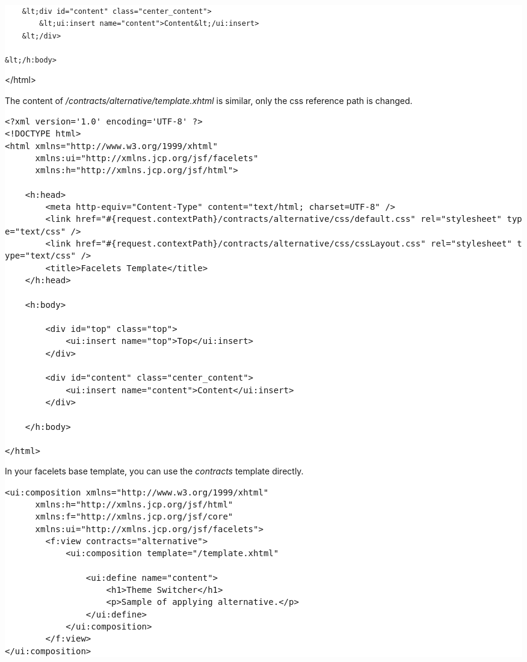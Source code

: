         &lt;div id="content" class="center_content">
            &lt;ui:insert name="content">Content&lt;/ui:insert>
        &lt;/div>
        
    &lt;/h:body>
    
&lt;/html>
</pre>

The content of */contracts/alternative/template.xhtml* is similar, only the css reference path is changed.

<pre>
&lt;?xml version='1.0' encoding='UTF-8' ?>
&lt;!DOCTYPE html>
&lt;html xmlns="http://www.w3.org/1999/xhtml"
      xmlns:ui="http://xmlns.jcp.org/jsf/facelets"
      xmlns:h="http://xmlns.jcp.org/jsf/html">
    
    &lt;h:head>
        &lt;meta http-equiv="Content-Type" content="text/html; charset=UTF-8" />
        &lt;link href="#{request.contextPath}/contracts/alternative/css/default.css" rel="stylesheet" type="text/css" />
        &lt;link href="#{request.contextPath}/contracts/alternative/css/cssLayout.css" rel="stylesheet" type="text/css" />
        &lt;title>Facelets Template&lt;/title>
    &lt;/h:head>
    
    &lt;h:body>
        
        &lt;div id="top" class="top">
            &lt;ui:insert name="top">Top&lt;/ui:insert>
        &lt;/div>
        
        &lt;div id="content" class="center_content">
            &lt;ui:insert name="content">Content&lt;/ui:insert>
        &lt;/div>
        
    &lt;/h:body>
    
&lt;/html>
</pre>

In your facelets base template, you can use the *contracts* template directly. 

<pre>
&lt;ui:composition xmlns="http://www.w3.org/1999/xhtml"
      xmlns:h="http://xmlns.jcp.org/jsf/html" 
      xmlns:f="http://xmlns.jcp.org/jsf/core"
      xmlns:ui="http://xmlns.jcp.org/jsf/facelets">
        &lt;f:view contracts="alternative">
            &lt;ui:composition template="/template.xhtml"

                &lt;ui:define name="content">    
                    &lt;h1>Theme Switcher&lt;/h1>
                    &lt;p>Sample of applying alternative.&lt;/p>
                &lt;/ui:define>
            &lt;/ui:composition>
        &lt;/f:view>
&lt;/ui:composition>
</pre>
